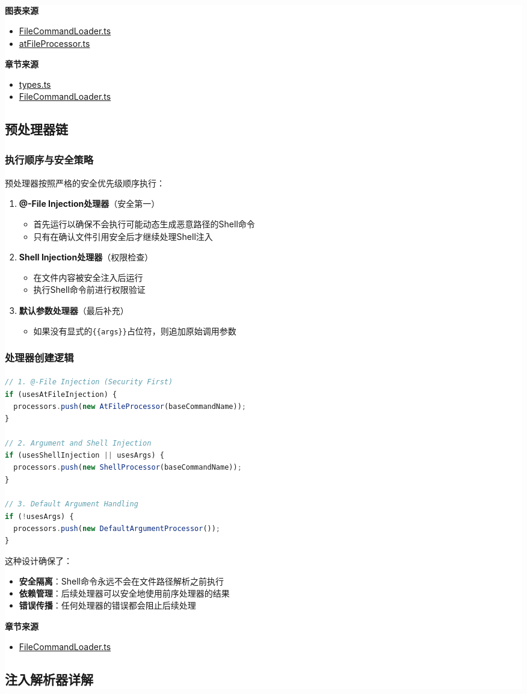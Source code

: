 **图表来源**
- [FileCommandLoader.ts](file://packages/cli/src/services/FileCommandLoader.ts#L270-L290)
- [atFileProcessor.ts](file://packages/cli/src/services/prompt-processors/atFileProcessor.ts#L25-L50)

**章节来源**
- [types.ts](file://packages/cli/src/services/prompt-processors/types.ts#L19-L36)
- [FileCommandLoader.ts](file://packages/cli/src/services/FileCommandLoader.ts#L220-L240)

## 预处理器链

### 执行顺序与安全策略

预处理器按照严格的安全优先级顺序执行：

1. **@-File Injection处理器**（安全第一）
   - 首先运行以确保不会执行可能动态生成恶意路径的Shell命令
   - 只有在确认文件引用安全后才继续处理Shell注入

2. **Shell Injection处理器**（权限检查）
   - 在文件内容被安全注入后运行
   - 执行Shell命令前进行权限验证

3. **默认参数处理器**（最后补充）
   - 如果没有显式的`{{args}}`占位符，则追加原始调用参数

### 处理器创建逻辑

```typescript
// 1. @-File Injection (Security First)
if (usesAtFileInjection) {
  processors.push(new AtFileProcessor(baseCommandName));
}

// 2. Argument and Shell Injection
if (usesShellInjection || usesArgs) {
  processors.push(new ShellProcessor(baseCommandName));
}

// 3. Default Argument Handling
if (!usesArgs) {
  processors.push(new DefaultArgumentProcessor());
}
```

这种设计确保了：
- **安全隔离**：Shell命令永远不会在文件路径解析之前执行
- **依赖管理**：后续处理器可以安全地使用前序处理器的结果
- **错误传播**：任何处理器的错误都会阻止后续处理

**章节来源**
- [FileCommandLoader.ts](file://packages/cli/src/services/FileCommandLoader.ts#L230-L245)

## 注入解析器详解
